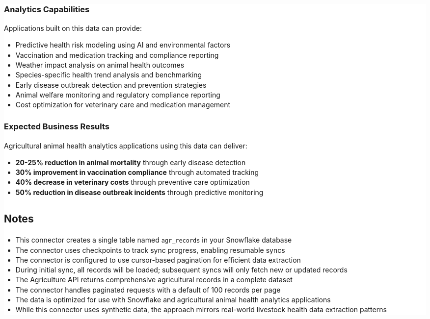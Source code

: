 ### Analytics Capabilities
Applications built on this data can provide:
- Predictive health risk modeling using AI and environmental factors
- Vaccination and medication tracking and compliance reporting
- Weather impact analysis on animal health outcomes
- Species-specific health trend analysis and benchmarking
- Early disease outbreak detection and prevention strategies
- Animal welfare monitoring and regulatory compliance reporting
- Cost optimization for veterinary care and medication management

### Expected Business Results
Agricultural animal health analytics applications using this data can deliver:
- **20-25% reduction in animal mortality** through early disease detection
- **30% improvement in vaccination compliance** through automated tracking
- **40% decrease in veterinary costs** through preventive care optimization
- **50% reduction in disease outbreak incidents** through predictive monitoring

## Notes

- This connector creates a single table named `agr_records` in your Snowflake database
- The connector uses checkpoints to track sync progress, enabling resumable syncs
- The connector is configured to use cursor-based pagination for efficient data extraction
- During initial sync, all records will be loaded; subsequent syncs will only fetch new or updated records
- The Agriculture API returns comprehensive agricultural records in a complete dataset
- The connector handles paginated requests with a default of 100 records per page
- The data is optimized for use with Snowflake and agricultural animal health analytics applications
- While this connector uses synthetic data, the approach mirrors real-world livestock health data extraction patterns